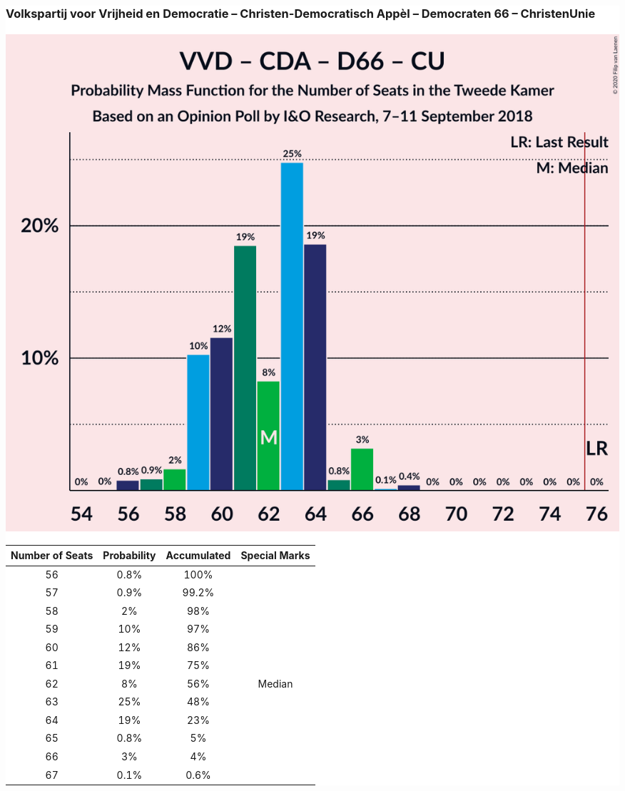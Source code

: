 
### Volkspartij voor Vrijheid en Democratie – Christen-Democratisch Appèl – Democraten 66 – ChristenUnie

![Graph with seats probability mass function not yet produced](2018-09-11-IOResearch-coalitions-seats-pmf-vvd–cda–d66–cu.png "Seats Probability Mass Function")

| Number of Seats | Probability | Accumulated | Special Marks |
|:---------------:|:-----------:|:-----------:|:-------------:|
| 56 | 0.8% | 100% |  |
| 57 | 0.9% | 99.2% |  |
| 58 | 2% | 98% |  |
| 59 | 10% | 97% |  |
| 60 | 12% | 86% |  |
| 61 | 19% | 75% |  |
| 62 | 8% | 56% | Median |
| 63 | 25% | 48% |  |
| 64 | 19% | 23% |  |
| 65 | 0.8% | 5% |  |
| 66 | 3% | 4% |  |
| 67 | 0.1% | 0.6% |  |
